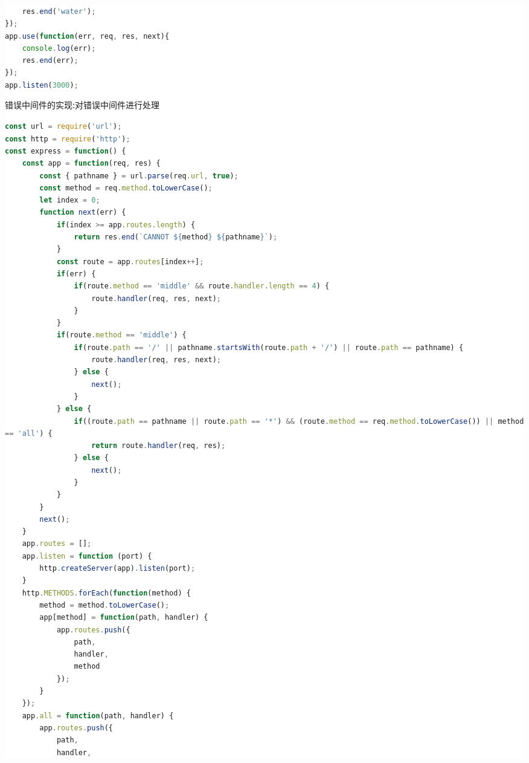 ```javascript
    res.end('water');
});
app.use(function(err, req, res, next){
    console.log(err);
    res.end(err);
});
app.listen(3000);
```
错误中间件的实现:对错误中间件进行处理
```javascript
const url = require('url');
const http = require('http');
const express = function() {
    const app = function(req, res) {
        const { pathname } = url.parse(req.url, true);
        const method = req.method.toLowerCase();
        let index = 0;
        function next(err) {
            if(index >= app.routes.length) {
                return res.end(`CANNOT ${method} ${pathname}`);
            }
            const route = app.routes[index++];
            if(err) {
                if(route.method == 'middle' && route.handler.length == 4) {
                    route.handler(req, res, next);
                }
            }
            if(route.method == 'middle') {
                if(route.path == '/' || pathname.startsWith(route.path + '/') || route.path == pathname) {
                    route.handler(req, res, next);
                } else {
                    next();
                }
            } else {
                if((route.path == pathname || route.path == '*') && (route.method == req.method.toLowerCase()) || method == 'all') {
                    return route.handler(req, res);
                } else {
                    next();
                }
            }
        }
        next();
    }
    app.routes = [];
    app.listen = function (port) {
        http.createServer(app).listen(port);
    }
    http.METHODS.forEach(function(method) {
        method = method.toLowerCase();
        app[method] = function(path, handler) {
            app.routes.push({
                path,
                handler,
                method
            });
        }
    });
    app.all = function(path, handler) {
        app.routes.push({
            path,
            handler,
```